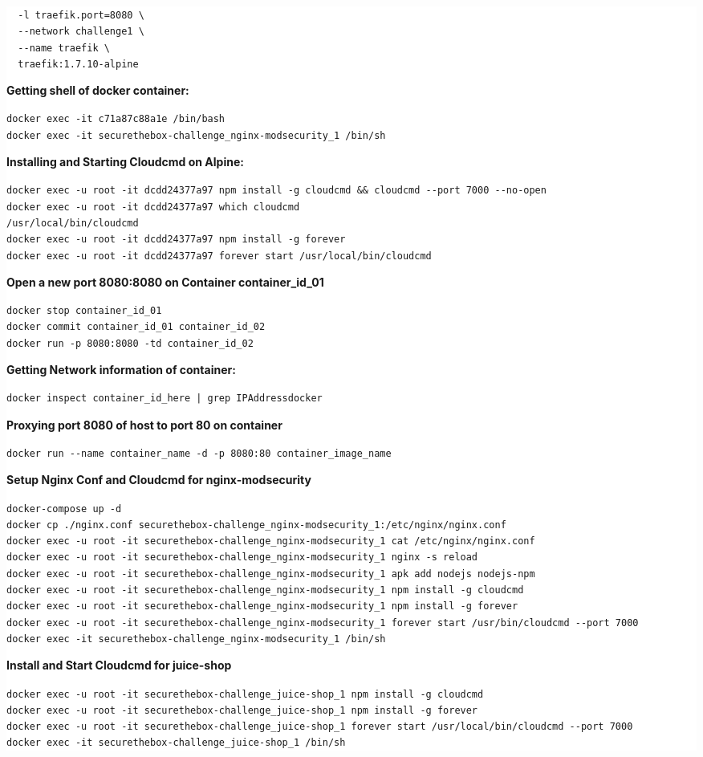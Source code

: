 ```
  -l traefik.port=8080 \
  --network challenge1 \
  --name traefik \
  traefik:1.7.10-alpine
```

**Getting shell of docker container:**
```
docker exec -it c71a87c88a1e /bin/bash
docker exec -it securethebox-challenge_nginx-modsecurity_1 /bin/sh
```

**Installing and Starting Cloudcmd on Alpine:**
```
docker exec -u root -it dcdd24377a97 npm install -g cloudcmd && cloudcmd --port 7000 --no-open
docker exec -u root -it dcdd24377a97 which cloudcmd
/usr/local/bin/cloudcmd
docker exec -u root -it dcdd24377a97 npm install -g forever
docker exec -u root -it dcdd24377a97 forever start /usr/local/bin/cloudcmd
```

**Open a new port 8080:8080 on Container container_id_01**
```
docker stop container_id_01
docker commit container_id_01 container_id_02
docker run -p 8080:8080 -td container_id_02
```

**Getting Network information of container:**
```
docker inspect container_id_here | grep IPAddressdocker
```

**Proxying port 8080 of host to port 80 on container**
```
docker run --name container_name -d -p 8080:80 container_image_name
```

**Setup Nginx Conf and Cloudcmd for nginx-modsecurity**
```
docker-compose up -d
docker cp ./nginx.conf securethebox-challenge_nginx-modsecurity_1:/etc/nginx/nginx.conf
docker exec -u root -it securethebox-challenge_nginx-modsecurity_1 cat /etc/nginx/nginx.conf
docker exec -u root -it securethebox-challenge_nginx-modsecurity_1 nginx -s reload
docker exec -u root -it securethebox-challenge_nginx-modsecurity_1 apk add nodejs nodejs-npm
docker exec -u root -it securethebox-challenge_nginx-modsecurity_1 npm install -g cloudcmd
docker exec -u root -it securethebox-challenge_nginx-modsecurity_1 npm install -g forever
docker exec -u root -it securethebox-challenge_nginx-modsecurity_1 forever start /usr/bin/cloudcmd --port 7000
docker exec -it securethebox-challenge_nginx-modsecurity_1 /bin/sh
```

**Install and Start Cloudcmd for juice-shop**
```
docker exec -u root -it securethebox-challenge_juice-shop_1 npm install -g cloudcmd
docker exec -u root -it securethebox-challenge_juice-shop_1 npm install -g forever
docker exec -u root -it securethebox-challenge_juice-shop_1 forever start /usr/local/bin/cloudcmd --port 7000
docker exec -it securethebox-challenge_juice-shop_1 /bin/sh
```
